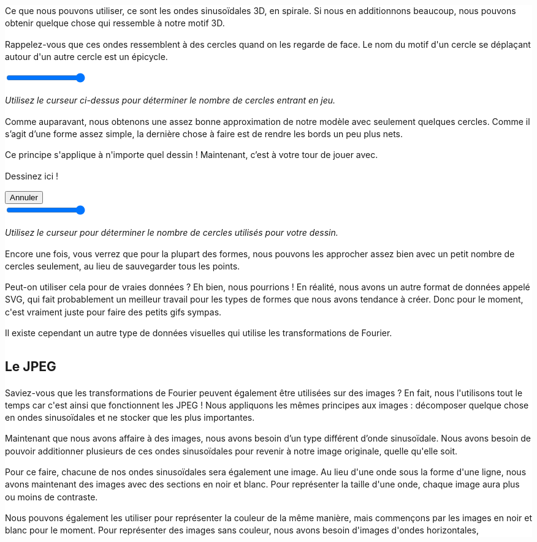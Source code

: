 Ce que nous pouvons utiliser, ce sont les ondes sinusoïdales 3D, en spirale. Si nous en additionnons beaucoup, nous pouvons obtenir quelque chose qui ressemble à notre motif 3D.

Rappelez-vous que ces ondes ressemblent à des cercles quand on les regarde de face. Le nom du motif d'un cercle se déplaçant autour d'un autre cercle est un épicycle.

<canvas id="peace-build-up" class="sketch" width=500 height=500></canvas>
<input id="peace-build-up-slider" type="range" min="0" max="1" value="1" step="any">

*Utilisez le curseur ci-dessus pour déterminer le nombre de cercles entrant en jeu.*

Comme auparavant, nous obtenons une assez bonne approximation de notre modèle avec seulement quelques cercles. Comme il s’agit d’une forme assez simple, la dernière chose à faire est de rendre les bords un peu plus nets.

Ce principe s'applique à n'importe quel dessin ! Maintenant, c’est à votre tour de jouer avec.

<div class="multi-container">
<div class="sketch" >
    <canvas id="draw-zone" class="sketch-child" width=500 height=500></canvas>
    <p id="draw-zone-instruction" class="instruction">Dessinez ici !</p>
    <button id="draw-zone-undo-button" class="button embedded-button">Annuler</button>
</div>
<canvas id="circle-zone" class="sketch" width=500 height=500></canvas>
</div>
<input id="circle-zone-slider" type="range" min="0" max="1" value="1" step="any">

*Utilisez le curseur pour déterminer le nombre de cercles utilisés pour votre dessin.*

Encore une fois, vous verrez que pour la plupart des formes, nous pouvons les approcher assez bien avec un petit nombre de cercles seulement, au lieu de sauvegarder tous les points.

Peut-on utiliser cela pour de vraies données ? Eh bien, nous pourrions ! En réalité, nous avons un autre format de données appelé SVG, qui fait probablement un meilleur travail pour les types de formes que nous avons tendance à créer. Donc pour le moment, c'est vraiment juste pour faire des petits gifs sympas.

<canvas id="fourier-title" class="sketch" width=500 height=300></canvas>

Il existe cependant un autre type de données visuelles qui utilise les transformations de Fourier.

## Le JPEG

Saviez-vous que les transformations de Fourier peuvent également être utilisées sur des images ? En fait, nous l'utilisons tout le temps car c'est ainsi que fonctionnent les JPEG ! Nous appliquons les mêmes principes aux images : décomposer quelque chose en ondes sinusoïdales et ne stocker que les plus importantes.

Maintenant que nous avons affaire à des images, nous avons besoin d’un type différent d’onde sinusoïdale. Nous avons besoin de pouvoir additionner plusieurs de ces ondes sinusoïdales pour revenir à notre image originale, quelle qu'elle soit.

Pour ce faire, chacune de nos ondes sinusoïdales sera également une image. Au lieu d'une onde sous la forme d'une ligne, nous avons maintenant des images avec des sections en noir et blanc. Pour représenter la taille d'une onde, chaque image aura plus ou moins de contraste.

Nous pouvons également les utiliser pour représenter la couleur de la même manière, mais commençons par les images en noir et blanc pour le moment. Pour représenter des images sans couleur, nous avons besoin d'images d'ondes horizontales,

